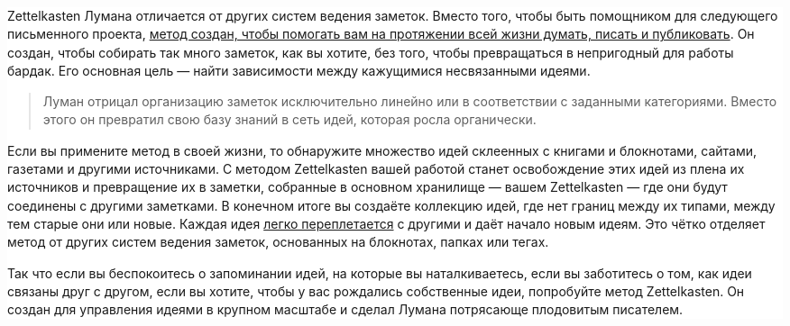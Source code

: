 Zettelkasten Лумана отличается от других систем ведения заметок. Вместо того, чтобы быть помощником для следующего письменного проекта, [метод создан, чтобы помогать вам на протяжении всей жизни думать, писать и публиковать]. Он создан, чтобы собирать так много заметок, как вы хотите, без того, чтобы превращаться в непригодный для работы бардак. Его основная цель — найти зависимости между кажущимися несвязанными идеями.

> Луман отрицал организацию заметок исключительно линейно или в соответствии с заданными категориями. Вместо этого он превратил свою базу знаний в сеть идей, которая росла органически.

Если вы примените метод в своей жизни, то обнаружите множество идей склеенных с книгами и блокнотами, сайтами, газетами и другими источниками. С методом Zettelkasten вашей работой станет освобождение этих идей из плена их источников и превращение их в заметки, собранные в основном хранилище — вашем Zettelkasten — где они будут соединены с другими заметками. В конечном итоге вы создаёте коллекцию идей, где нет границ между их типами, между тем старые они или новые. Каждая идея [легко переплетается] с другими и даёт начало новым идеям. Это чётко отделяет метод от других систем ведения заметок, основанных на блокнотах, папках или тегах.

Так что если вы беспокоитесь о запоминании идей, на которые вы наталкиваетесь, если вы заботитесь о том, как идеи связаны друг с другом, если вы хотите, чтобы у вас рождались собственные идеи, попробуйте метод Zettelkasten. Он создан для управления идеями в крупном масштабе и сделал Лумана потрясающе плодовитым писателем.



[Хабр]: https://habr.com/ru/post/508672/
[на фотографии]: https://unsplash.com/photos/Oaqk7qqNh_c
[статьи]: https://writingcooperative.com/zettelkasten-how-one-german-scholar-was-so-freakishly-productive-997e4e0ca125
[из блога бегущего редактора]: http://vonoiral.com/
[в моём телеграм-канале]: https://t-do.ru/runwriterepeat
[Никлас Луман]: https://en.wikipedia.org/wiki/Niklas_Luhmann
[более 70 книг и 400 научных статей]: https://www.researchgate.net/publication/278131440_Niklas_Luhmann_as_organization_theorist
[одним из самых важных социологов двадцатого века]: https://doi.org/10.1007/BF02717531
[пдф]: https://www.infoamerica.org/documentos_pdf/luhmann_02.pdf
[Вольфгангу Хагену]: https://www.kulturverlag-kadmos.de/buch/warum-haben-sie-keinen-fernseher-herr-luhmann-840.html
[первоисточник на немецком]: https://www.uni-bielefeld.de/soz/luhmann-archiv/pdf/jschmidt_zettelkasten-als-uberraschungsgenerator.pdf
[исследовательского проекта]: https://www.uni-bielefeld.de/soz/luhmann-archiv/
[партнёром для беседы]: https://luhmann.surge.sh/communicating-with-slip-boxes
[второй памятью, кибернетической системой, жвачкой]: https://www.uni-bielefeld.de/soz/luhmann-archiv/pdf/jschmidt_zettelkasten-als-uberraschungsgenerator.pdf
[отстойником]: https://www.springer.com/de/book/9783476023681
[CC BY-SA 4.0]: https://creativecommons.org/licenses/by-sa/4.0/
[интеллект-карты]: https://en.wikipedia.org/wiki/Mind_map
[концепт-планы]: https://en.wikipedia.org/wiki/Concept_map
[аутлайнеры]: https://en.wikipedia.org/wiki/Outliner
[ошибки коллекционера]: https://zettelkasten.de/posts/collectors-fallacy/
[что Луман сделал с помощью Zettelkasten]: https://sociologica.unibo.it/article/view/8350/8270
[на эту]: https://en.wikipedia.org/
[Клод Шеннон]: https://ru.wikipedia.org/wiki/%D0%A8%D0%B5%D0%BD%D0%BD%D0%BE%D0%BD,_%D0%9A%D0%BB%D0%BE%D0%B4
[собственной информацией]: https://ru.wikipedia.org/wiki/%D0%A1%D0%BE%D0%B1%D1%81%D1%82%D0%B2%D0%B5%D0%BD%D0%BD%D0%B0%D1%8F_%D0%B8%D0%BD%D1%84%D0%BE%D1%80%D0%BC%D0%B0%D1%86%D0%B8%D1%8F
[Луман называл его партнёром для беседы]: https://luhmann.surge.sh/communicating-with-slip-boxes
[Zettelkasten улучшит понимание материала, который вы читаете]: https://zettelkasten.de/posts/extend-your-mind-and-memory-with-a-zettelkasten/
[К такому выводу пришли исследователи Анни Пиолат, Терри Олив и Рональд Т. Килог]: https://doi.org/10.1002/acp.1086
[пдф]: http://centrepsycle-amu.fr/wp-content/uploads/2014/01/POK2005-ApplCogPSy.pdf
[в поток]: https://en.wikipedia.org/wiki/Flow_(psychology)
[Дон Норман]: https://en.wikipedia.org/wiki/Don_Norman
[оригинал на немецком]: https://www.uni-bielefeld.de/soz/luhmann-archiv/pdf/jschmidt_zettelkasten-als-uberraschungsgenerator.pdf
[введён Кристиан Титз]: https://zettelkasten.de/posts/create-zettel-from-reading-notes/
[Это позволяет перемещать, перерабатывать, разделять и соединять заметки независимо от их соседей.]: https://omxi.se/2015-06-21-living-with-a-zettelkasten.html
[Объясняйте, почему соединяете заметки.]: https://zettelkasten.de/posts/zettelkasten-antifragile/
[Не копипастите!]: https://www.reddit.com/r/Zettelkasten/comments/b566a4/what_is_a_zettelkasten/
[Всегда добавляйте к заметкам ссылки, чтобы знать, откуда пришла идея.]: https://www.reddit.com/r/Zettelkasten/comments/b566a4/what_is_a_zettelkasten/
[Как сформулировал это Шмидт]: https://sociologica.unibo.it/article/view/8350/8270
[добавьте заметки для связи]: https://omxi.se/2015-06-21-living-with-a-zettelkasten.html
[которые выстраивают идеи в определённый порядок истории, повествования или аргументации]: https://omxi.se/2015-06-21-living-with-a-zettelkasten.html
[ваш Zettelkasten будет отображать, как ваше мышление эволюционировало со временем]: https://sociologica.unibo.it/article/view/8350/8270
[склонность к запоздалым суждениям]: https://rationalwiki.org/wiki/Hindsight_bias
[обавление заметки никогда не сломает ваш Zettelkasten и не испортит его функциональность]: https://omxi.se/2015-06-21-living-with-a-zettelkasten.html
[в оригинальном Zettelkasten Лумана]: https://twitter.com/LuhmannArchiv/status/639734971842830336
[здесь]: https://niklas-luhmann-archiv.de/bestand/zettelkasten/inhaltsuebersicht
[Зеттлр]: https://docs.zettlr.com/en/guides/guide-zettelkasten/
[Эверноут]: https://x-team.com/blog/a-system-to-capture-and-retain-knowledge/
[1Врайтер]: https://zettelkasten.de/posts/1writer-note-archive-ipad-iphone/

[айэ Врайтер]: https://trms.me/knowledge-management-with-zettelkasten-and-ia-writer/
[Zettelkasten.de]: https://zettelkasten.de/tools/
[личные вики]: https://hackmake.org/2015/03/your-knowledge-base-wiki
[Вим]: https://github.com/michal-h21/vim-zettel
[Саблайм]: https://github.com/renerocksai/sublime_zk
[вы записываете заметки на бумаге, а потом сканирует их]: https://github.com/crelder/zettelkasten/wiki
[советует Кристиан с Zettelkasten.de]: https://zettelkasten.de/posts/add-identity/
[метод создан, чтобы помогать вам на протяжении всей жизни думать, писать и публиковать]: http://takingnotenow.blogspot.com/2007/12/luhmanns-zettelkasten.html
[легко переплетается]: https://www.ted.com/talks/matt_ridley_when_ideas_have_sex/up-next